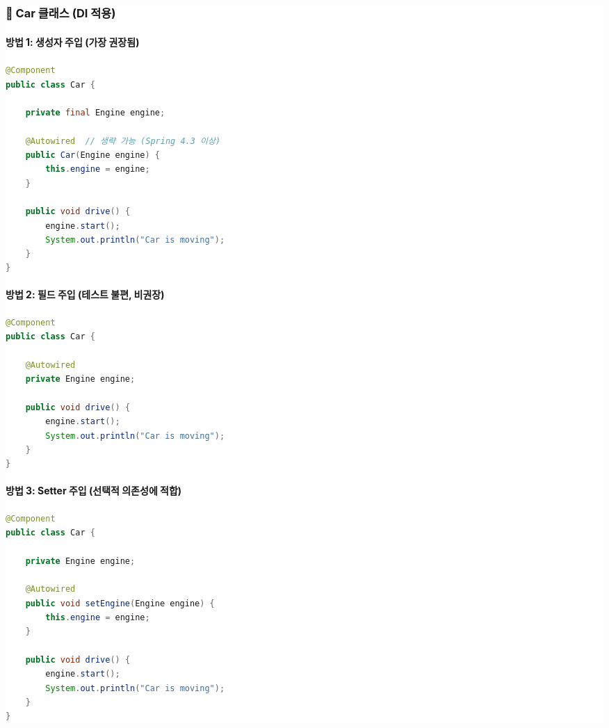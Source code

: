 ### 🔹 Car 클래스 (DI 적용)

####  방법 1: 생성자 주입 (가장 권장됨)
```java
@Component
public class Car {

    private final Engine engine;

    @Autowired  // 생략 가능 (Spring 4.3 이상)
    public Car(Engine engine) {
        this.engine = engine;
    }

    public void drive() {
        engine.start();
        System.out.println("Car is moving");
    }
}

```

#### 방법 2: 필드 주입 (테스트 불편, 비권장)

```java
@Component
public class Car {

    @Autowired
    private Engine engine;

    public void drive() {
        engine.start();
        System.out.println("Car is moving");
    }
}

```

#### 방법 3: Setter 주입 (선택적 의존성에 적합)

```java
@Component
public class Car {

    private Engine engine;

    @Autowired
    public void setEngine(Engine engine) {
        this.engine = engine;
    }

    public void drive() {
        engine.start();
        System.out.println("Car is moving");
    }
}

```
